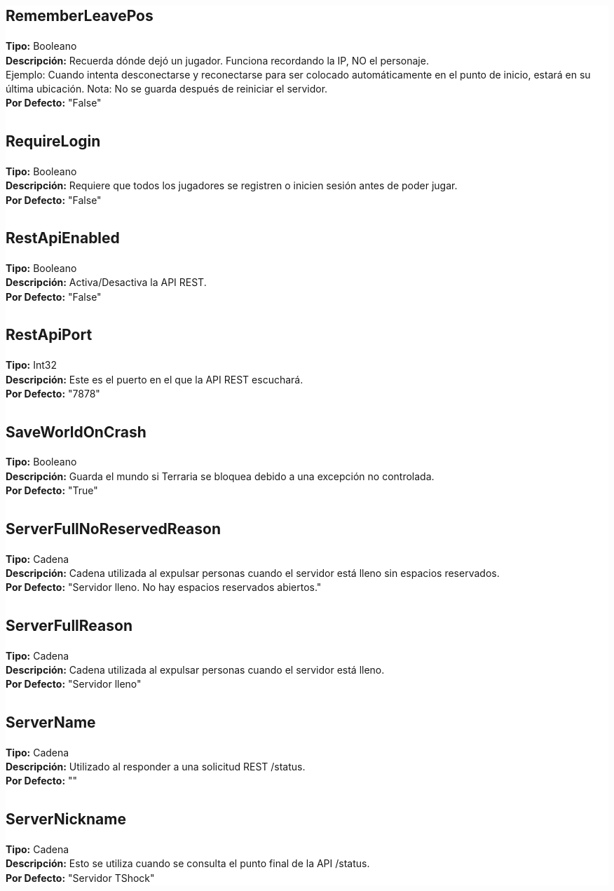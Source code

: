 ## RememberLeavePos  
**Tipo:** Booleano  
**Descripción:** Recuerda dónde dejó un jugador. Funciona recordando la IP, NO el personaje.  
Ejemplo: Cuando intenta desconectarse y reconectarse para ser colocado automáticamente en el punto de inicio, estará en su última ubicación. Nota: No se guarda después de reiniciar el servidor.  
**Por Defecto:** "False"  

## RequireLogin  
**Tipo:** Booleano  
**Descripción:** Requiere que todos los jugadores se registren o inicien sesión antes de poder jugar.  
**Por Defecto:** "False"  

## RestApiEnabled  
**Tipo:** Booleano  
**Descripción:** Activa/Desactiva la API REST.  
**Por Defecto:** "False"  

## RestApiPort  
**Tipo:** Int32  
**Descripción:** Este es el puerto en el que la API REST escuchará.  
**Por Defecto:** "7878"  

## SaveWorldOnCrash  
**Tipo:** Booleano  
**Descripción:** Guarda el mundo si Terraria se bloquea debido a una excepción no controlada.  
**Por Defecto:** "True"  

## ServerFullNoReservedReason  
**Tipo:** Cadena  
**Descripción:** Cadena utilizada al expulsar personas cuando el servidor está lleno sin espacios reservados.  
**Por Defecto:** "Servidor lleno. No hay espacios reservados abiertos."  

## ServerFullReason  
**Tipo:** Cadena  
**Descripción:** Cadena utilizada al expulsar personas cuando el servidor está lleno.  
**Por Defecto:** "Servidor lleno"  

## ServerName  
**Tipo:** Cadena  
**Descripción:** Utilizado al responder a una solicitud REST /status.  
**Por Defecto:** ""  

## ServerNickname  
**Tipo:** Cadena  
**Descripción:** Esto se utiliza cuando se consulta el punto final de la API /status.  
**Por Defecto:** "Servidor TShock"  

